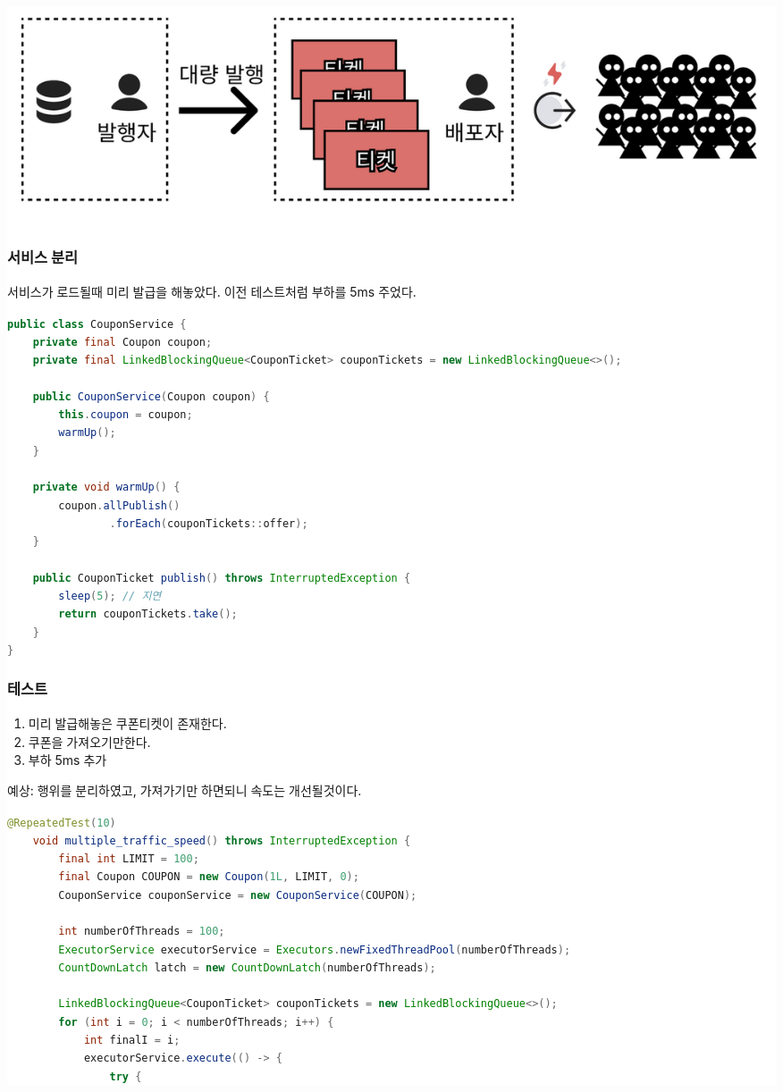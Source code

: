 ![](coupon-06.png)

### 서비스 분리

서비스가 로드될때 미리 발급을 해놓았다. 
이전 테스트처럼 부하를 5ms 주었다.

```java
public class CouponService {
    private final Coupon coupon;
    private final LinkedBlockingQueue<CouponTicket> couponTickets = new LinkedBlockingQueue<>();

    public CouponService(Coupon coupon) {
        this.coupon = coupon;
        warmUp();
    }

    private void warmUp() {
        coupon.allPublish()
                .forEach(couponTickets::offer);
    }

    public CouponTicket publish() throws InterruptedException {
        sleep(5); // 지연 
        return couponTickets.take();
    }
}
```

### 테스트 

1. 미리 발급해놓은 쿠폰티켓이 존재한다.
2. 쿠폰을 가져오기만한다.
3. 부하 5ms 추가

예상: 행위를 분리하였고, 가져가기만 하면되니 속도는 개선될것이다.

```java
@RepeatedTest(10)
    void multiple_traffic_speed() throws InterruptedException {
        final int LIMIT = 100;
        final Coupon COUPON = new Coupon(1L, LIMIT, 0);
        CouponService couponService = new CouponService(COUPON);

        int numberOfThreads = 100;
        ExecutorService executorService = Executors.newFixedThreadPool(numberOfThreads);
        CountDownLatch latch = new CountDownLatch(numberOfThreads);

        LinkedBlockingQueue<CouponTicket> couponTickets = new LinkedBlockingQueue<>();
        for (int i = 0; i < numberOfThreads; i++) {
            int finalI = i;
            executorService.execute(() -> {
                try {
```